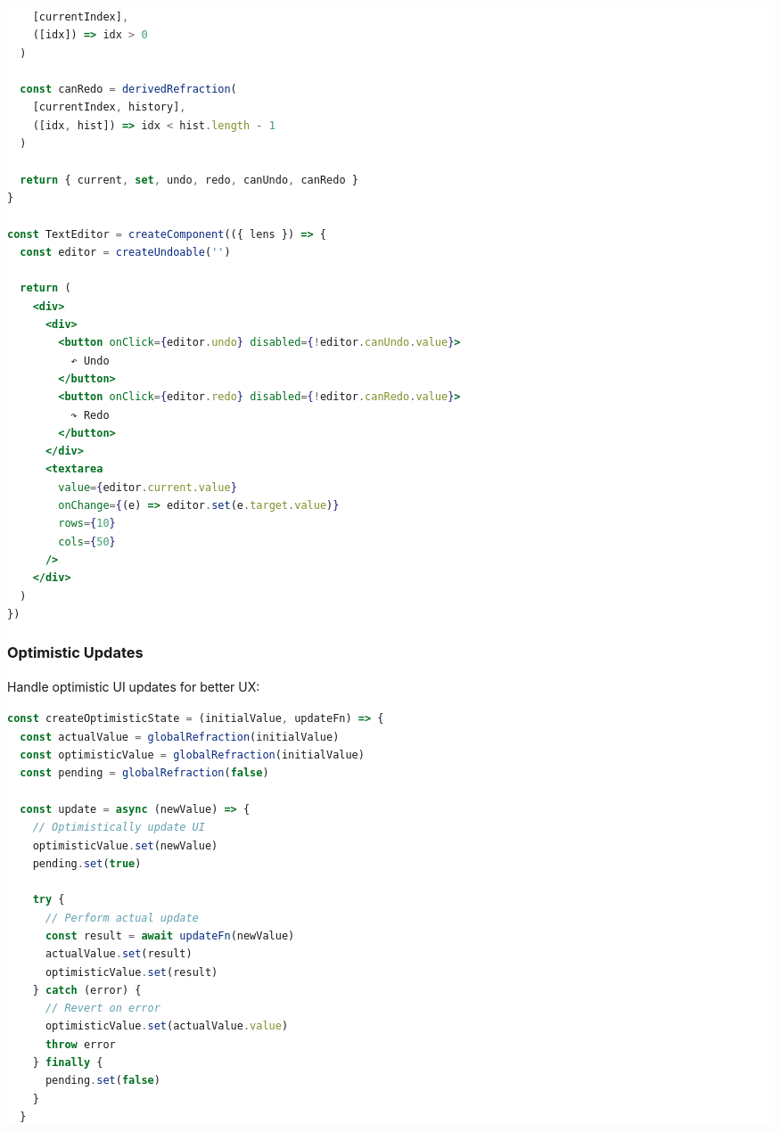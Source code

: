 ```jsx
    [currentIndex],
    ([idx]) => idx > 0
  )
  
  const canRedo = derivedRefraction(
    [currentIndex, history],
    ([idx, hist]) => idx < hist.length - 1
  )
  
  return { current, set, undo, redo, canUndo, canRedo }
}

const TextEditor = createComponent(({ lens }) => {
  const editor = createUndoable('')
  
  return (
    <div>
      <div>
        <button onClick={editor.undo} disabled={!editor.canUndo.value}>
          ↶ Undo
        </button>
        <button onClick={editor.redo} disabled={!editor.canRedo.value}>
          ↷ Redo
        </button>
      </div>
      <textarea
        value={editor.current.value}
        onChange={(e) => editor.set(e.target.value)}
        rows={10}
        cols={50}
      />
    </div>
  )
})
```

### Optimistic Updates

Handle optimistic UI updates for better UX:

```jsx
const createOptimisticState = (initialValue, updateFn) => {
  const actualValue = globalRefraction(initialValue)
  const optimisticValue = globalRefraction(initialValue)
  const pending = globalRefraction(false)
  
  const update = async (newValue) => {
    // Optimistically update UI
    optimisticValue.set(newValue)
    pending.set(true)
    
    try {
      // Perform actual update
      const result = await updateFn(newValue)
      actualValue.set(result)
      optimisticValue.set(result)
    } catch (error) {
      // Revert on error
      optimisticValue.set(actualValue.value)
      throw error
    } finally {
      pending.set(false)
    }
  }
```